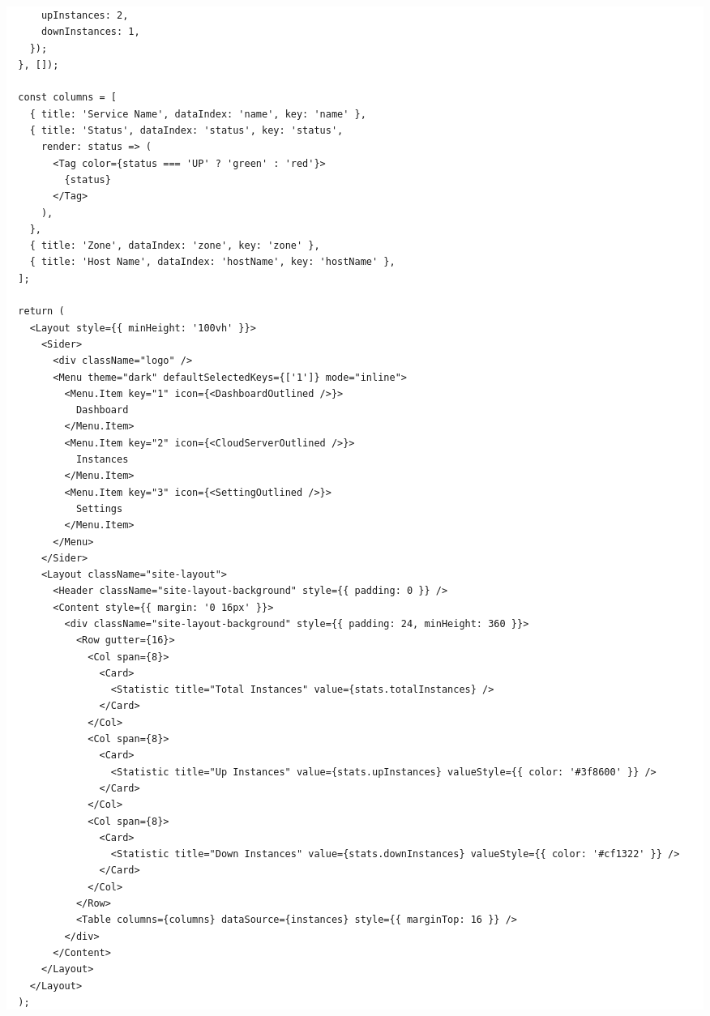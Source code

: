 ```tsx
      upInstances: 2,
      downInstances: 1,
    });
  }, []);

  const columns = [
    { title: 'Service Name', dataIndex: 'name', key: 'name' },
    { title: 'Status', dataIndex: 'status', key: 'status',
      render: status => (
        <Tag color={status === 'UP' ? 'green' : 'red'}>
          {status}
        </Tag>
      ),
    },
    { title: 'Zone', dataIndex: 'zone', key: 'zone' },
    { title: 'Host Name', dataIndex: 'hostName', key: 'hostName' },
  ];

  return (
    <Layout style={{ minHeight: '100vh' }}>
      <Sider>
        <div className="logo" />
        <Menu theme="dark" defaultSelectedKeys={['1']} mode="inline">
          <Menu.Item key="1" icon={<DashboardOutlined />}>
            Dashboard
          </Menu.Item>
          <Menu.Item key="2" icon={<CloudServerOutlined />}>
            Instances
          </Menu.Item>
          <Menu.Item key="3" icon={<SettingOutlined />}>
            Settings
          </Menu.Item>
        </Menu>
      </Sider>
      <Layout className="site-layout">
        <Header className="site-layout-background" style={{ padding: 0 }} />
        <Content style={{ margin: '0 16px' }}>
          <div className="site-layout-background" style={{ padding: 24, minHeight: 360 }}>
            <Row gutter={16}>
              <Col span={8}>
                <Card>
                  <Statistic title="Total Instances" value={stats.totalInstances} />
                </Card>
              </Col>
              <Col span={8}>
                <Card>
                  <Statistic title="Up Instances" value={stats.upInstances} valueStyle={{ color: '#3f8600' }} />
                </Card>
              </Col>
              <Col span={8}>
                <Card>
                  <Statistic title="Down Instances" value={stats.downInstances} valueStyle={{ color: '#cf1322' }} />
                </Card>
              </Col>
            </Row>
            <Table columns={columns} dataSource={instances} style={{ marginTop: 16 }} />
          </div>
        </Content>
      </Layout>
    </Layout>
  );
```